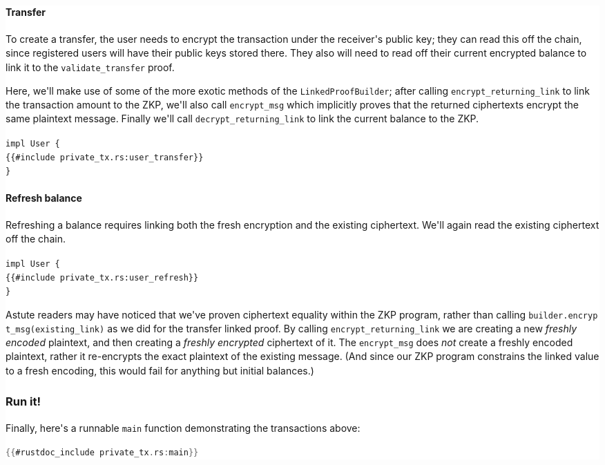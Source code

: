 #### Transfer

To create a transfer, the user needs to encrypt the transaction under the
receiver's public key; they can read this off the chain, since registered users
will have their public keys stored there. They also will need to read off their
current encrypted balance to link it to the `validate_transfer` proof.

Here, we'll make use of some of the more exotic methods of the `LinkedProofBuilder`;
after calling `encrypt_returning_link` to link the transaction amount to the
ZKP, we'll also call `encrypt_msg` which implicitly proves that the returned
ciphertexts encrypt the same plaintext message. Finally we'll call
`decrypt_returning_link` to link the current balance to the ZKP.

```rust,no_run,no_playground
impl User {
{{#include private_tx.rs:user_transfer}}
}
```

#### Refresh balance

Refreshing a balance requires linking both the fresh encryption and the existing
ciphertext. We'll again read the existing ciphertext off the chain.

```rust,no_run,no_playground
impl User {
{{#include private_tx.rs:user_refresh}}
}
```

Astute readers may have noticed that we've proven ciphertext equality within the
ZKP program, rather than calling `builder.encrypt_msg(existing_link)` as we did
for the transfer linked proof. By calling `encrypt_returning_link` we are
creating a new _freshly encoded_ plaintext, and then creating a _freshly
encrypted_ ciphertext of it. The `encrypt_msg` does _not_ create a freshly
encoded plaintext, rather it re-encrypts the exact plaintext of the existing
message. (And since our ZKP program constrains the linked value to a fresh
encoding, this would fail for anything but initial balances.)

### Run it!

Finally, here's a runnable `main` function demonstrating the transactions above:

```rust
{{#rustdoc_include private_tx.rs:main}}
```

[^1]: It's worth noting that we are also implicitly relying on the fact that FHE programs are _deterministic_. You could imagine a scenario where one tries to accomplish this by having a trusted party decrypt the inputs, perform the computation, and then encrypt the result - but that encryption of the result relies on randomness, which is generally not available for a consensus-driven compute setting like a blockchain. Because FHE programs are deterministic, any validators running the computation will always get the exact same ciphertext result, allowing consensus to proceed.

[^2]: In practice, you may wish to restrict the ciphertexts of transaction or deposit amounts to also be fresh encodings. With some additional metadata on chain indicating how many modifications have been performed on a user's balance, you could effectively track how close the coefficients are to the [plaintext modulus](/linked/advanced/plain_modulus.md), and then restrict a user from making transactions unless they refresh their balance.
